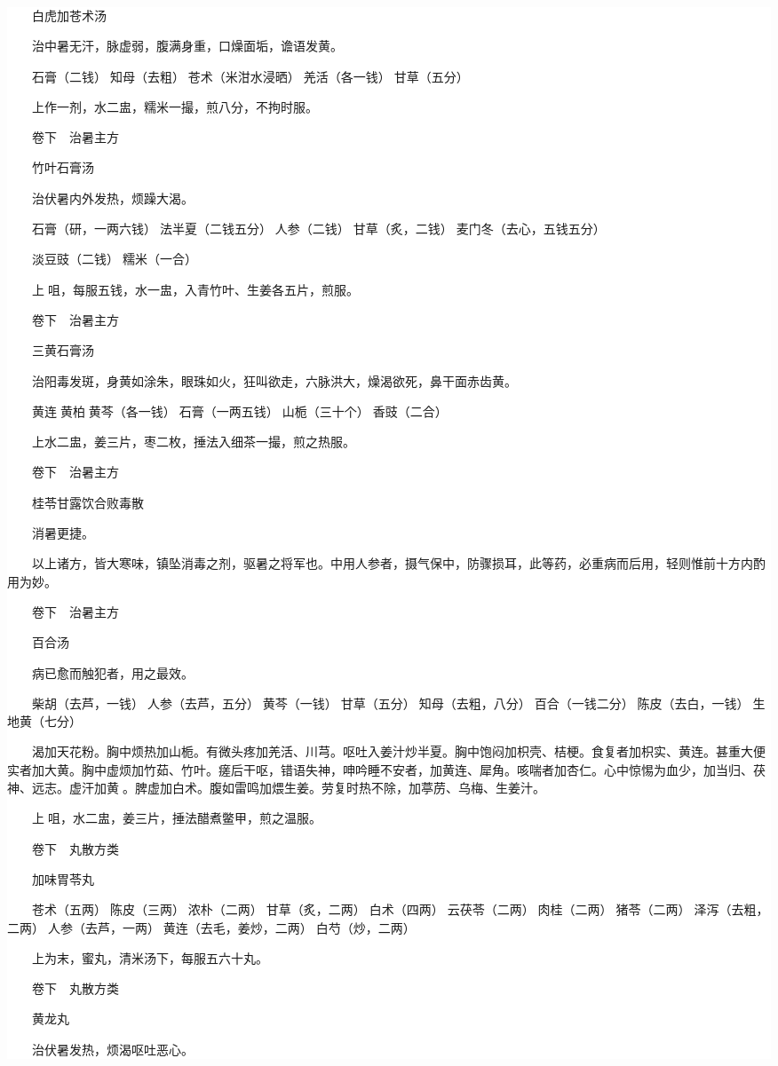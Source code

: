 　　白虎加苍术汤

　　治中暑无汗，脉虚弱，腹满身重，口燥面垢，谵语发黄。

　　石膏（二钱） 知母（去粗） 苍术（米泔水浸晒） 羌活（各一钱） 甘草（五分）

　　上作一剂，水二盅，糯米一撮，煎八分，不拘时服。

　　卷下　治暑主方

　　竹叶石膏汤

　　治伏暑内外发热，烦躁大渴。

　　石膏（研，一两六钱） 法半夏（二钱五分） 人参（二钱） 甘草（炙，二钱） 麦门冬（去心，五钱五分）

　　淡豆豉（二钱） 糯米（一合）

　　上 咀，每服五钱，水一盅，入青竹叶、生姜各五片，煎服。

　　卷下　治暑主方

　　三黄石膏汤

　　治阳毒发斑，身黄如涂朱，眼珠如火，狂叫欲走，六脉洪大，燥渴欲死，鼻干面赤齿黄。

　　黄连 黄柏 黄芩（各一钱） 石膏（一两五钱） 山栀（三十个） 香豉（二合）

　　上水二盅，姜三片，枣二枚，捶法入细茶一撮，煎之热服。

　　卷下　治暑主方

　　桂苓甘露饮合败毒散

　　消暑更捷。

　　以上诸方，皆大寒味，镇坠消毒之剂，驱暑之将军也。中用人参者，摄气保中，防骤损耳，此等药，必重病而后用，轻则惟前十方内酌用为妙。

　　卷下　治暑主方

　　百合汤

　　病已愈而触犯者，用之最效。

　　柴胡（去芦，一钱） 人参（去芦，五分） 黄芩（一钱） 甘草（五分） 知母（去粗，八分） 百合（一钱二分） 陈皮（去白，一钱） 生地黄（七分）

　　渴加天花粉。胸中烦热加山栀。有微头疼加羌活、川芎。呕吐入姜汁炒半夏。胸中饱闷加枳壳、桔梗。食复者加枳实、黄连。甚重大便实者加大黄。胸中虚烦加竹茹、竹叶。瘥后干呕，错语失神，呻吟睡不安者，加黄连、犀角。咳喘者加杏仁。心中惊惕为血少，加当归、茯神、远志。虚汗加黄 。脾虚加白术。腹如雷鸣加煨生姜。劳复时热不除，加葶苈、乌梅、生姜汁。

　　上 咀，水二盅，姜三片，捶法醋煮鳖甲，煎之温服。

　　卷下　丸散方类

　　加味胃苓丸

　　苍术（五两） 陈皮（三两） 浓朴（二两） 甘草（炙，二两） 白术（四两） 云茯苓（二两） 肉桂（二两） 猪苓（二两） 泽泻（去粗，二两） 人参（去芦，一两） 黄连（去毛，姜炒，二两） 白芍（炒，二两）

　　上为末，蜜丸，清米汤下，每服五六十丸。

　　卷下　丸散方类

　　黄龙丸

　　治伏暑发热，烦渴呕吐恶心。

